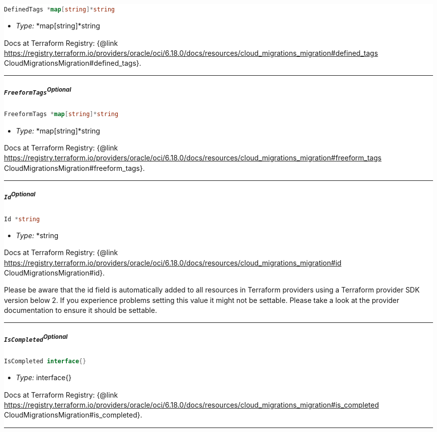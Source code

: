 ```go
DefinedTags *map[string]*string
```

- *Type:* *map[string]*string

Docs at Terraform Registry: {@link https://registry.terraform.io/providers/oracle/oci/6.18.0/docs/resources/cloud_migrations_migration#defined_tags CloudMigrationsMigration#defined_tags}.

---

##### `FreeformTags`<sup>Optional</sup> <a name="FreeformTags" id="rhizo-co-terraform-provider-oci.cloudMigrationsMigration.CloudMigrationsMigrationConfig.property.freeformTags"></a>

```go
FreeformTags *map[string]*string
```

- *Type:* *map[string]*string

Docs at Terraform Registry: {@link https://registry.terraform.io/providers/oracle/oci/6.18.0/docs/resources/cloud_migrations_migration#freeform_tags CloudMigrationsMigration#freeform_tags}.

---

##### `Id`<sup>Optional</sup> <a name="Id" id="rhizo-co-terraform-provider-oci.cloudMigrationsMigration.CloudMigrationsMigrationConfig.property.id"></a>

```go
Id *string
```

- *Type:* *string

Docs at Terraform Registry: {@link https://registry.terraform.io/providers/oracle/oci/6.18.0/docs/resources/cloud_migrations_migration#id CloudMigrationsMigration#id}.

Please be aware that the id field is automatically added to all resources in Terraform providers using a Terraform provider SDK version below 2.
If you experience problems setting this value it might not be settable. Please take a look at the provider documentation to ensure it should be settable.

---

##### `IsCompleted`<sup>Optional</sup> <a name="IsCompleted" id="rhizo-co-terraform-provider-oci.cloudMigrationsMigration.CloudMigrationsMigrationConfig.property.isCompleted"></a>

```go
IsCompleted interface{}
```

- *Type:* interface{}

Docs at Terraform Registry: {@link https://registry.terraform.io/providers/oracle/oci/6.18.0/docs/resources/cloud_migrations_migration#is_completed CloudMigrationsMigration#is_completed}.

---